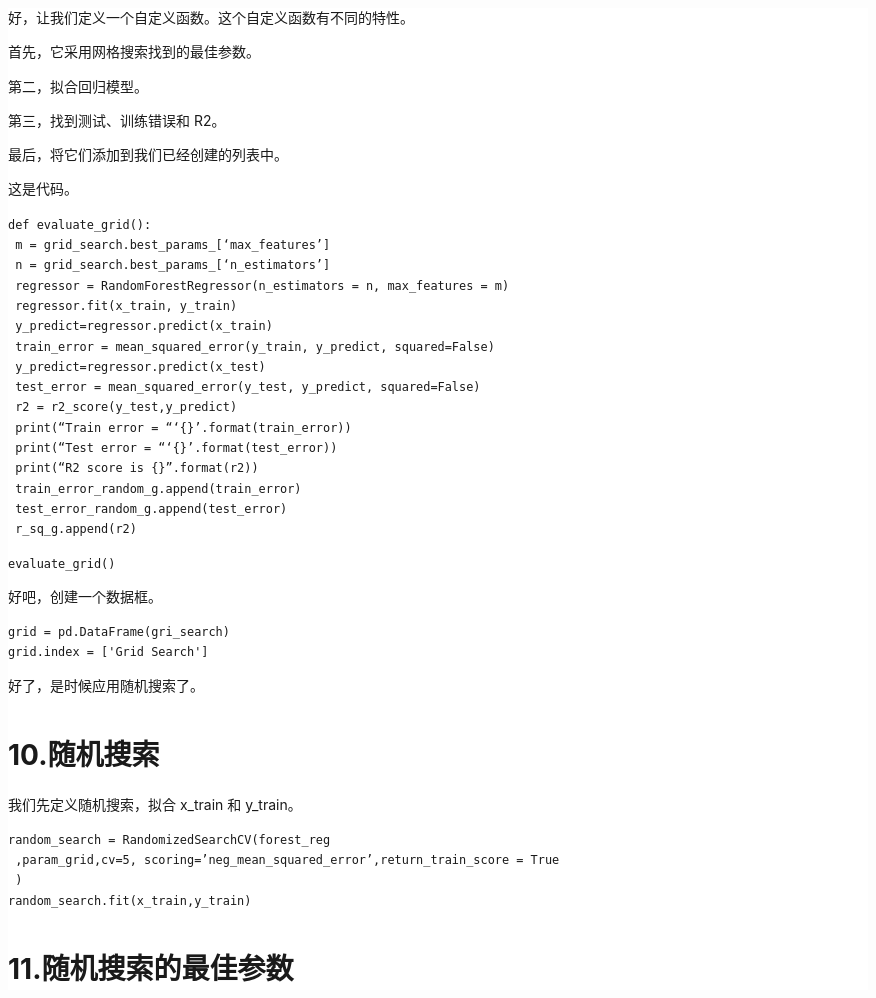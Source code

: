 好，让我们定义一个自定义函数。这个自定义函数有不同的特性。

首先，它采用网格搜索找到的最佳参数。

第二，拟合回归模型。

第三，找到测试、训练错误和 R2。

最后，将它们添加到我们已经创建的列表中。

这是代码。

```
def evaluate_grid():
 m = grid_search.best_params_[‘max_features’] 
 n = grid_search.best_params_[‘n_estimators’]
 regressor = RandomForestRegressor(n_estimators = n, max_features = m) 
 regressor.fit(x_train, y_train)
 y_predict=regressor.predict(x_train)
 train_error = mean_squared_error(y_train, y_predict, squared=False)
 y_predict=regressor.predict(x_test)
 test_error = mean_squared_error(y_test, y_predict, squared=False)
 r2 = r2_score(y_test,y_predict)
 print(“Train error = “‘{}’.format(train_error))
 print(“Test error = “‘{}’.format(test_error))
 print(“R2 score is {}”.format(r2))
 train_error_random_g.append(train_error)
 test_error_random_g.append(test_error)
 r_sq_g.append(r2)
```

```
evaluate_grid()
```

好吧，创建一个数据框。

```
grid = pd.DataFrame(gri_search)
grid.index = ['Grid Search']
```

好了，是时候应用随机搜索了。

# 10.随机搜索

我们先定义随机搜索，拟合 x_train 和 y_train。

```
random_search = RandomizedSearchCV(forest_reg
 ,param_grid,cv=5, scoring=’neg_mean_squared_error’,return_train_score = True
 )
random_search.fit(x_train,y_train)
```

# 11.随机搜索的最佳参数
